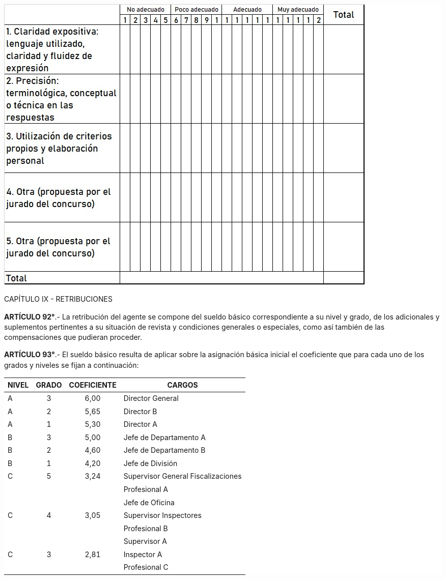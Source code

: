 ![](../../../.gitbook/assets/image.png)

CAPÍTULO IX - RETRIBUCIONES

**ARTÍCULO 92°**.- La retribución del agente se compone del sueldo básico correspondiente a su nivel y grado, de los adicionales y suplementos pertinentes a su situación de revista y condiciones generales o especiales, como así también de las compensaciones que pudieran proceder.

**ARTÍCULO 93°**.- El sueldo básico resulta de aplicar sobre la asignación básica inicial el coeficiente que para cada uno de los grados y niveles se fijan a continuación:

| NIVEL | GRADO | COEFICIENTE | CARGOS                                             |
| ----- | :---: | :---------: | -------------------------------------------------- |
| A     |   3   |     6,00    | Director General                                   |
| A     |   2   |     5,65    | Director B                                         |
| A     |   1   |     5,30    | Director A                                         |
| B     |   3   |     5,00    | Jefe de Departamento A                             |
| B     |   2   |     4,60    | Jefe de Departamento B                             |
| B     |   1   |     4,20    | Jefe de División                                   |
| C     |   5   |     3,24    | Supervisor General Fiscalizaciones                 |
|       |       |             | Profesional A                                      |
|       |       |             | Jefe de Oficina                                    |
| C     |   4   |     3,05    | Supervisor Inspectores                             |
|       |       |             | Profesional B                                      |
|       |       |             | Supervisor A                                       |
| C     |   3   |     2,81    | Inspector A                                        |
|       |       |             | Profesional C                                      |